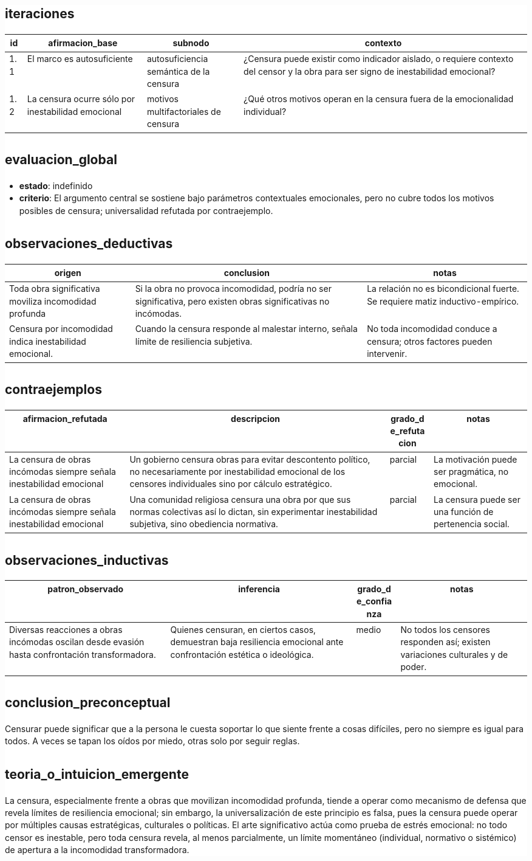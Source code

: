 ## iteraciones

| id | afirmacion_base | subnodo | contexto |
| --- | --- | --- | --- |
| 1.1 | El marco es autosuficiente | autosuficiencia semántica de la censura | ¿Censura puede existir como indicador aislado, o requiere contexto del censor y la obra para ser signo de inestabilidad emocional? |
| 1.2 | La censura ocurre sólo por inestabilidad emocional | motivos multifactoriales de censura | ¿Qué otros motivos operan en la censura fuera de la emocionalidad individual? |

## evaluacion_global

- **estado**: indefinido
- **criterio**: El argumento central se sostiene bajo parámetros contextuales emocionales, pero no cubre todos los motivos posibles de censura; universalidad refutada por contraejemplo.

## observaciones_deductivas

| origen | conclusion | notas |
| --- | --- | --- |
| Toda obra significativa moviliza incomodidad profunda | Si la obra no provoca incomodidad, podría no ser significativa, pero existen obras significativas no incómodas. | La relación no es bicondicional fuerte. Se requiere matiz inductivo-empírico. |
| Censura por incomodidad indica inestabilidad emocional. | Cuando la censura responde al malestar interno, señala límite de resiliencia subjetiva. | No toda incomodidad conduce a censura; otros factores pueden intervenir. |

## contraejemplos

| afirmacion_refutada | descripcion | grado_de_refutacion | notas |
| --- | --- | --- | --- |
| La censura de obras incómodas siempre señala inestabilidad emocional | Un gobierno censura obras para evitar descontento político, no necesariamente por inestabilidad emocional de los censores individuales sino por cálculo estratégico. | parcial | La motivación puede ser pragmática, no emocional. |
| La censura de obras incómodas siempre señala inestabilidad emocional | Una comunidad religiosa censura una obra por que sus normas colectivas así lo dictan, sin experimentar inestabilidad subjetiva, sino obediencia normativa. | parcial | La censura puede ser una función de pertenencia social. |

## observaciones_inductivas

| patron_observado | inferencia | grado_de_confianza | notas |
| --- | --- | --- | --- |
| Diversas reacciones a obras incómodas oscilan desde evasión hasta confrontación transformadora. | Quienes censuran, en ciertos casos, demuestran baja resiliencia emocional ante confrontación estética o ideológica. | medio | No todos los censores responden así; existen variaciones culturales y de poder. |

## conclusion_preconceptual

Censurar puede significar que a la persona le cuesta soportar lo que siente frente a cosas difíciles, pero no siempre es igual para todos. A veces se tapan los oídos por miedo, otras solo por seguir reglas.

## teoria_o_intuicion_emergente

La censura, especialmente frente a obras que movilizan incomodidad profunda, tiende a operar como mecanismo de defensa que revela límites de resiliencia emocional; sin embargo, la universalización de este principio es falsa, pues la censura puede operar por múltiples causas estratégicas, culturales o políticas. El arte significativo actúa como prueba de estrés emocional: no todo censor es inestable, pero toda censura revela, al menos parcialmente, un límite momentáneo (individual, normativo o sistémico) de apertura a la incomodidad transformadora.
